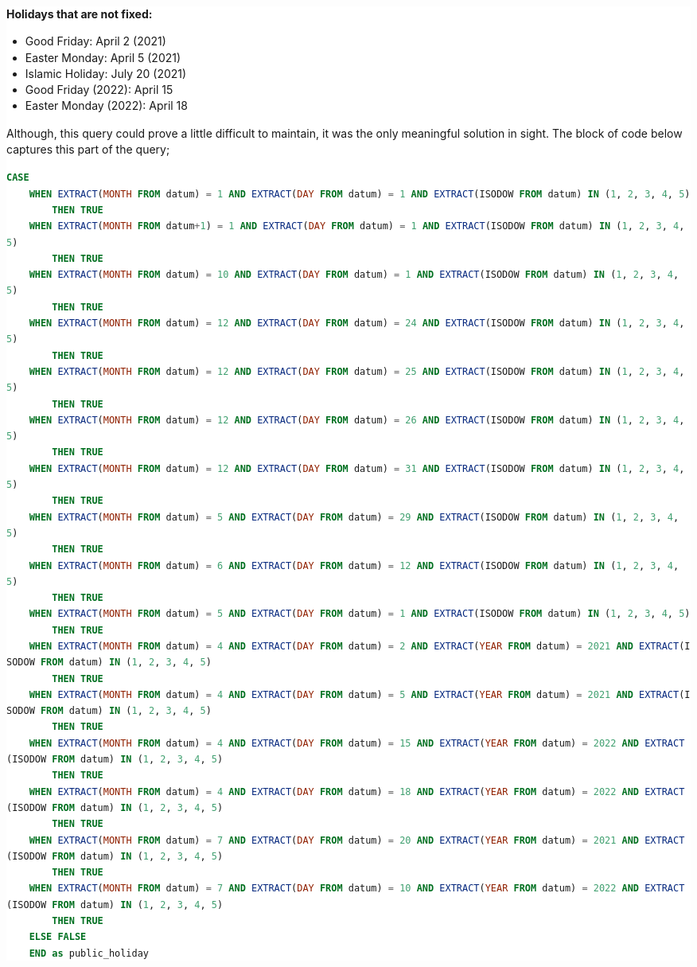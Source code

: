 <strong> Holidays that are not fixed: </strong>
- Good Friday: April 2 (2021)
- Easter Monday: April 5 (2021)
- Islamic Holiday: July 20 (2021)
- Good Friday (2022): April 15
- Easter Monday (2022): April 18

Although, this query could prove a little difficult to maintain, it was the only meaningful solution in sight. The block of code below captures this part of the query;

```sql
CASE
    WHEN EXTRACT(MONTH FROM datum) = 1 AND EXTRACT(DAY FROM datum) = 1 AND EXTRACT(ISODOW FROM datum) IN (1, 2, 3, 4, 5)
        THEN TRUE
    WHEN EXTRACT(MONTH FROM datum+1) = 1 AND EXTRACT(DAY FROM datum) = 1 AND EXTRACT(ISODOW FROM datum) IN (1, 2, 3, 4, 5) 
        THEN TRUE
    WHEN EXTRACT(MONTH FROM datum) = 10 AND EXTRACT(DAY FROM datum) = 1 AND EXTRACT(ISODOW FROM datum) IN (1, 2, 3, 4, 5) 
        THEN TRUE
    WHEN EXTRACT(MONTH FROM datum) = 12 AND EXTRACT(DAY FROM datum) = 24 AND EXTRACT(ISODOW FROM datum) IN (1, 2, 3, 4, 5) 
        THEN TRUE
    WHEN EXTRACT(MONTH FROM datum) = 12 AND EXTRACT(DAY FROM datum) = 25 AND EXTRACT(ISODOW FROM datum) IN (1, 2, 3, 4, 5) 
        THEN TRUE
    WHEN EXTRACT(MONTH FROM datum) = 12 AND EXTRACT(DAY FROM datum) = 26 AND EXTRACT(ISODOW FROM datum) IN (1, 2, 3, 4, 5) 
        THEN TRUE
    WHEN EXTRACT(MONTH FROM datum) = 12 AND EXTRACT(DAY FROM datum) = 31 AND EXTRACT(ISODOW FROM datum) IN (1, 2, 3, 4, 5) 
        THEN TRUE
    WHEN EXTRACT(MONTH FROM datum) = 5 AND EXTRACT(DAY FROM datum) = 29 AND EXTRACT(ISODOW FROM datum) IN (1, 2, 3, 4, 5) 
        THEN TRUE
    WHEN EXTRACT(MONTH FROM datum) = 6 AND EXTRACT(DAY FROM datum) = 12 AND EXTRACT(ISODOW FROM datum) IN (1, 2, 3, 4, 5) 
        THEN TRUE
    WHEN EXTRACT(MONTH FROM datum) = 5 AND EXTRACT(DAY FROM datum) = 1 AND EXTRACT(ISODOW FROM datum) IN (1, 2, 3, 4, 5) 
        THEN TRUE
    WHEN EXTRACT(MONTH FROM datum) = 4 AND EXTRACT(DAY FROM datum) = 2 AND EXTRACT(YEAR FROM datum) = 2021 AND EXTRACT(ISODOW FROM datum) IN (1, 2, 3, 4, 5)
        THEN TRUE
    WHEN EXTRACT(MONTH FROM datum) = 4 AND EXTRACT(DAY FROM datum) = 5 AND EXTRACT(YEAR FROM datum) = 2021 AND EXTRACT(ISODOW FROM datum) IN (1, 2, 3, 4, 5)
        THEN TRUE
    WHEN EXTRACT(MONTH FROM datum) = 4 AND EXTRACT(DAY FROM datum) = 15 AND EXTRACT(YEAR FROM datum) = 2022 AND EXTRACT(ISODOW FROM datum) IN (1, 2, 3, 4, 5)
        THEN TRUE
    WHEN EXTRACT(MONTH FROM datum) = 4 AND EXTRACT(DAY FROM datum) = 18 AND EXTRACT(YEAR FROM datum) = 2022 AND EXTRACT(ISODOW FROM datum) IN (1, 2, 3, 4, 5)
        THEN TRUE
    WHEN EXTRACT(MONTH FROM datum) = 7 AND EXTRACT(DAY FROM datum) = 20 AND EXTRACT(YEAR FROM datum) = 2021 AND EXTRACT(ISODOW FROM datum) IN (1, 2, 3, 4, 5)
        THEN TRUE
    WHEN EXTRACT(MONTH FROM datum) = 7 AND EXTRACT(DAY FROM datum) = 10 AND EXTRACT(YEAR FROM datum) = 2022 AND EXTRACT(ISODOW FROM datum) IN (1, 2, 3, 4, 5)
        THEN TRUE
    ELSE FALSE
    END as public_holiday
```
